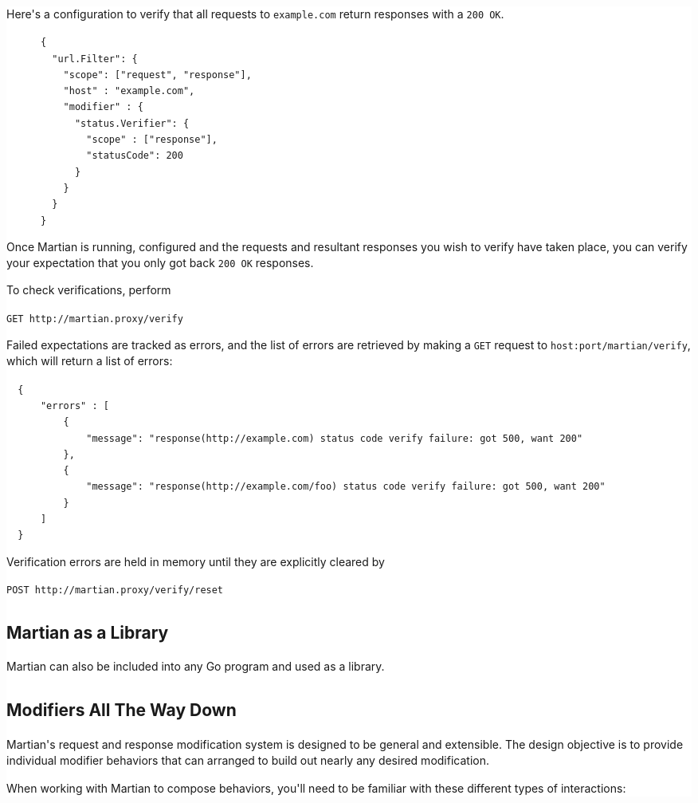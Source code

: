 Here's a configuration to verify that all requests to `example.com` return
responses with a `200 OK`.

          {
            "url.Filter": {
              "scope": ["request", "response"],
              "host" : "example.com",
              "modifier" : {
                "status.Verifier": {
                  "scope" : ["response"],
                  "statusCode": 200
                }
              }
            }
          }

Once Martian is running, configured and the requests and resultant responses you
wish to verify have taken place, you can verify your expectation that you only
got back `200 OK` responses.

To check verifications, perform

    GET http://martian.proxy/verify

Failed expectations are tracked as errors, and the list of errors are retrieved
by making a `GET` request to `host:port/martian/verify`, which will return
a list of errors:

      {
          "errors" : [
              {
                  "message": "response(http://example.com) status code verify failure: got 500, want 200"
              },
              {
                  "message": "response(http://example.com/foo) status code verify failure: got 500, want 200"
              }
          ]
      }

Verification errors are held in memory until they are explicitly cleared by

    POST http://martian.proxy/verify/reset

## Martian as a Library
Martian can also be included into any Go program and used as a library.

## Modifiers All The Way Down
Martian's request and response modification system is designed to be general
and extensible. The design objective is to provide individual modifier
behaviors that can arranged to build out nearly any desired modification.

When working with Martian to compose behaviors, you'll need to be familiar with
these different types of interactions:
